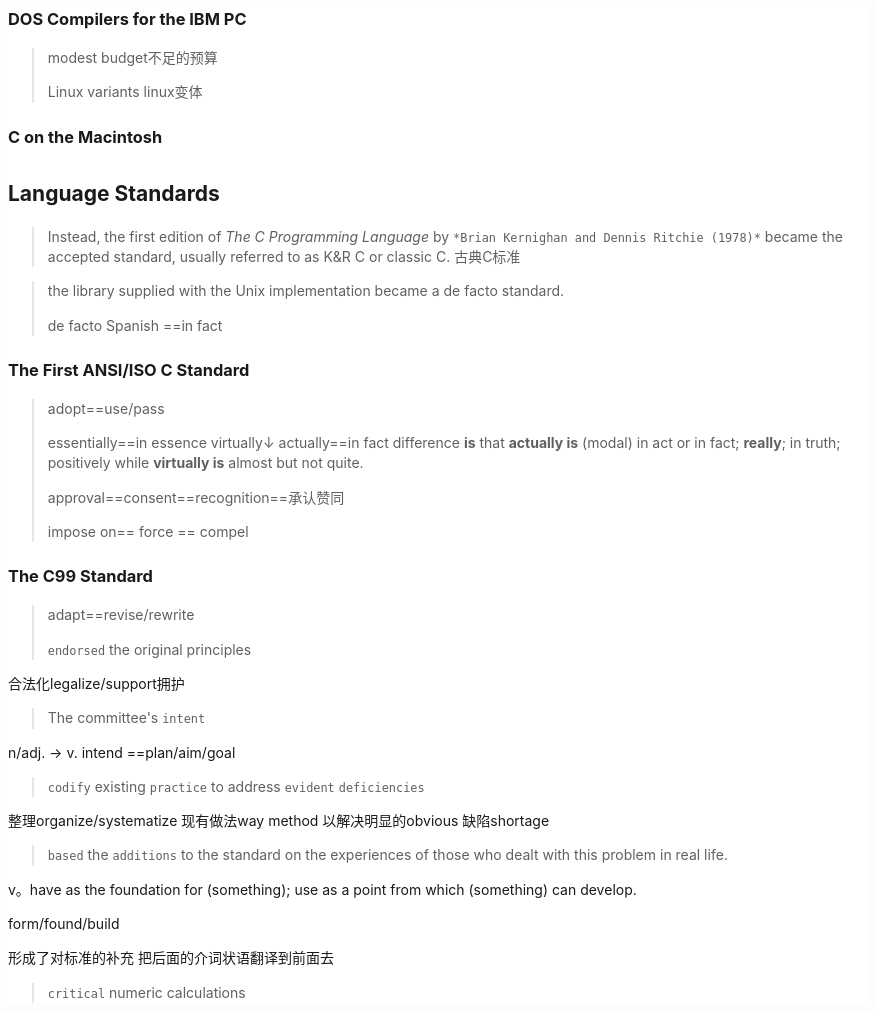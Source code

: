 ### DOS Compilers for the IBM PC

> modest budget不足的预算
>
> Linux variants linux变体

### C on the Macintosh

## Language Standards

> Instead, the first edition of *The C Programming Language* by `*Brian Kernighan and Dennis Ritchie (1978)*` became the accepted standard, usually referred to as K&R C or classic C. 古典C标准

> the library supplied with the Unix implementation became a de facto standard.
>
> de facto Spanish ==in fact

### The First ANSI/ISO C Standard

> adopt==use/pass
>
> essentially==in essence virtually$\downarrow$  actually==in fact  difference **is** that **actually is** (modal) in act or in fact; **really**; in truth; positively while **virtually is** almost but not quite.
>
> approval==consent==recognition==承认赞同
>
> impose on== force == compel

### The C99 Standard

>  adapt==revise/rewrite
>
> `endorsed` the original principles

合法化legalize/support拥护

> The committee's `intent`

n/adj. -> v. intend ==plan/aim/goal

> `codify` existing `practice` to address `evident` `deficiencies`

整理organize/systematize 现有做法way method 以解决明显的obvious 缺陷shortage

> `based` the `additions` to the standard on the experiences of those who dealt with this
> problem in real life.

v。have as the foundation for (something); use as a point from which (something) can develop.

form/found/build

形成了对标准的补充 把后面的介词状语翻译到前面去

> `critical` numeric calculations
